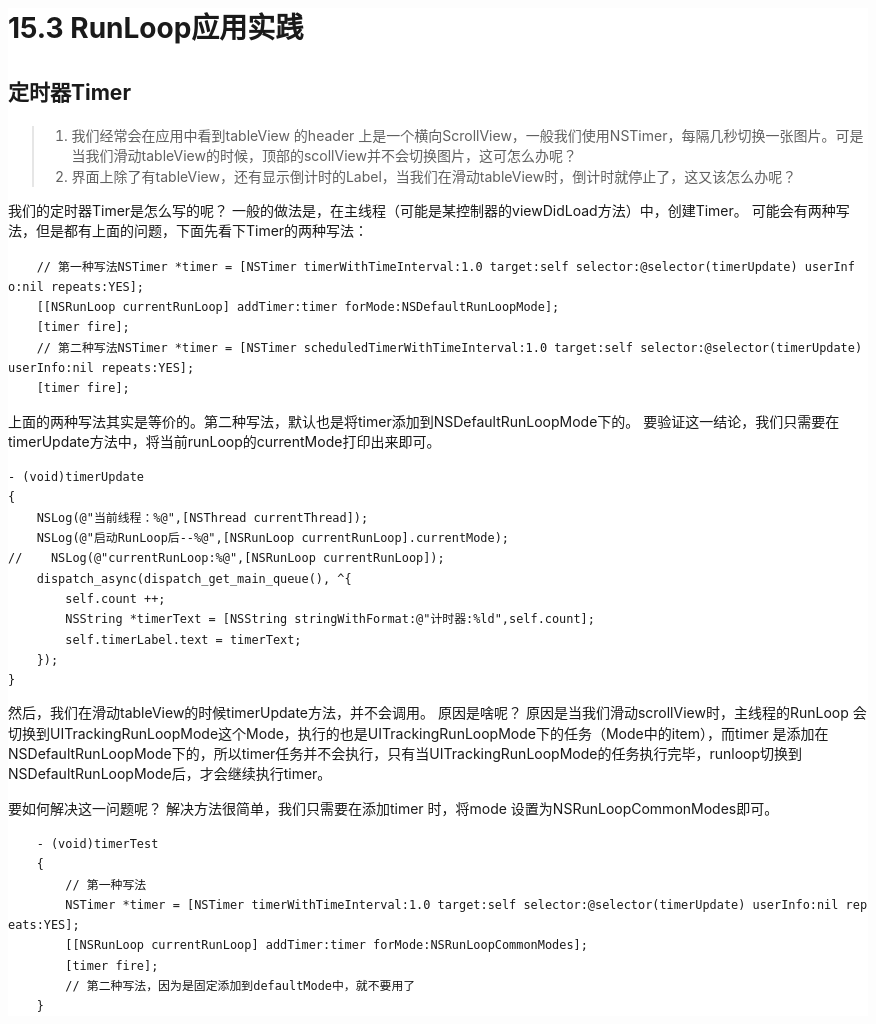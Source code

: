 # 15.3 RunLoop应用实践

## 定时器Timer

>1. 我们经常会在应用中看到tableView 的header 上是一个横向ScrollView，一般我们使用NSTimer，每隔几秒切换一张图片。可是当我们滑动tableView的时候，顶部的scollView并不会切换图片，这可怎么办呢？
>2. 界面上除了有tableView，还有显示倒计时的Label，当我们在滑动tableView时，倒计时就停止了，这又该怎么办呢？


我们的定时器Timer是怎么写的呢？
一般的做法是，在主线程（可能是某控制器的viewDidLoad方法）中，创建Timer。
可能会有两种写法，但是都有上面的问题，下面先看下Timer的两种写法：

```
	// 第一种写法NSTimer *timer = [NSTimer timerWithTimeInterval:1.0 target:self selector:@selector(timerUpdate) userInfo:nil repeats:YES];
	[[NSRunLoop currentRunLoop] addTimer:timer forMode:NSDefaultRunLoopMode];
	[timer fire];
	// 第二种写法NSTimer *timer = [NSTimer scheduledTimerWithTimeInterval:1.0 target:self selector:@selector(timerUpdate) userInfo:nil repeats:YES];
	[timer fire];

```

上面的两种写法其实是等价的。第二种写法，默认也是将timer添加到NSDefaultRunLoopMode下的。
要验证这一结论，我们只需要在timerUpdate方法中，将当前runLoop的currentMode打印出来即可。

```
- (void)timerUpdate
{
    NSLog(@"当前线程：%@",[NSThread currentThread]);
    NSLog(@"启动RunLoop后--%@",[NSRunLoop currentRunLoop].currentMode);
//    NSLog(@"currentRunLoop:%@",[NSRunLoop currentRunLoop]);
    dispatch_async(dispatch_get_main_queue(), ^{
        self.count ++;
        NSString *timerText = [NSString stringWithFormat:@"计时器:%ld",self.count];
        self.timerLabel.text = timerText;
    });
}

```

然后，我们在滑动tableView的时候timerUpdate方法，并不会调用。
原因是啥呢？
原因是当我们滑动scrollView时，主线程的RunLoop 会切换到UITrackingRunLoopMode这个Mode，执行的也是UITrackingRunLoopMode下的任务（Mode中的item），而timer 是添加在NSDefaultRunLoopMode下的，所以timer任务并不会执行，只有当UITrackingRunLoopMode的任务执行完毕，runloop切换到NSDefaultRunLoopMode后，才会继续执行timer。

要如何解决这一问题呢？
解决方法很简单，我们只需要在添加timer 时，将mode 设置为NSRunLoopCommonModes即可。


```
	- (void)timerTest
	{
	    // 第一种写法
	    NSTimer *timer = [NSTimer timerWithTimeInterval:1.0 target:self selector:@selector(timerUpdate) userInfo:nil repeats:YES];
	    [[NSRunLoop currentRunLoop] addTimer:timer forMode:NSRunLoopCommonModes];
	    [timer fire];
	    // 第二种写法，因为是固定添加到defaultMode中，就不要用了
	}

```
